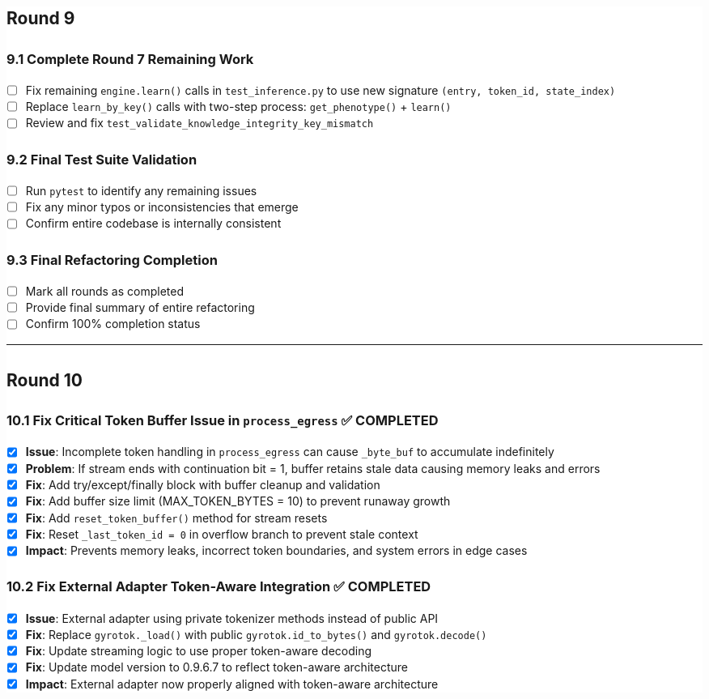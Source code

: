 
## Round 9

### 9.1 Complete Round 7 Remaining Work
- [ ] Fix remaining `engine.learn()` calls in `test_inference.py` to use new signature `(entry, token_id, state_index)`
- [ ] Replace `learn_by_key()` calls with two-step process: `get_phenotype()` + `learn()`
- [ ] Review and fix `test_validate_knowledge_integrity_key_mismatch`

### 9.2 Final Test Suite Validation
- [ ] Run `pytest` to identify any remaining issues
- [ ] Fix any minor typos or inconsistencies that emerge
- [ ] Confirm entire codebase is internally consistent

### 9.3 Final Refactoring Completion
- [ ] Mark all rounds as completed
- [ ] Provide final summary of entire refactoring
- [ ] Confirm 100% completion status

---

## Round 10

### 10.1 Fix Critical Token Buffer Issue in `process_egress` ✅ COMPLETED
- [x] **Issue**: Incomplete token handling in `process_egress` can cause `_byte_buf` to accumulate indefinitely
- [x] **Problem**: If stream ends with continuation bit = 1, buffer retains stale data causing memory leaks and errors
- [x] **Fix**: Add try/except/finally block with buffer cleanup and validation
- [x] **Fix**: Add buffer size limit (MAX_TOKEN_BYTES = 10) to prevent runaway growth
- [x] **Fix**: Add `reset_token_buffer()` method for stream resets
- [x] **Fix**: Reset `_last_token_id = 0` in overflow branch to prevent stale context
- [x] **Impact**: Prevents memory leaks, incorrect token boundaries, and system errors in edge cases

### 10.2 Fix External Adapter Token-Aware Integration ✅ COMPLETED
- [x] **Issue**: External adapter using private tokenizer methods instead of public API
- [x] **Fix**: Replace `gyrotok._load()` with public `gyrotok.id_to_bytes()` and `gyrotok.decode()`
- [x] **Fix**: Update streaming logic to use proper token-aware decoding
- [x] **Fix**: Update model version to 0.9.6.7 to reflect token-aware architecture
- [x] **Impact**: External adapter now properly aligned with token-aware architecture
